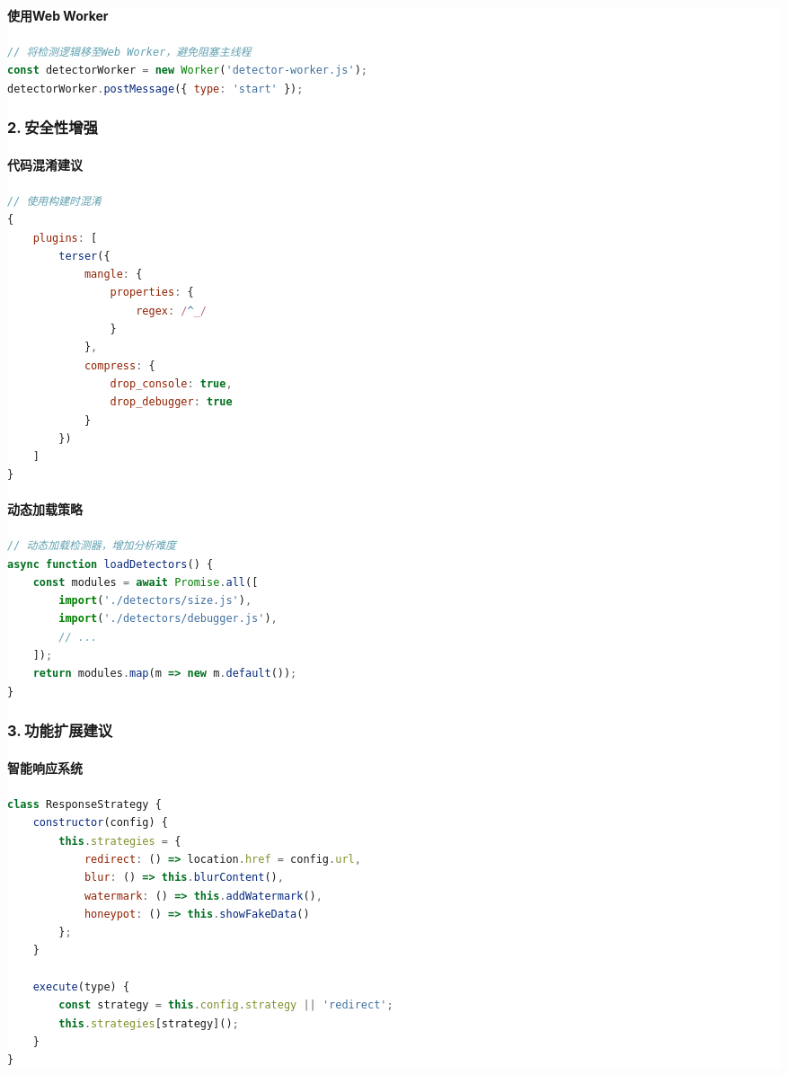 #### 使用Web Worker
```javascript
// 将检测逻辑移至Web Worker，避免阻塞主线程
const detectorWorker = new Worker('detector-worker.js');
detectorWorker.postMessage({ type: 'start' });
```

### 2. 安全性增强

#### 代码混淆建议
```javascript
// 使用构建时混淆
{
    plugins: [
        terser({
            mangle: {
                properties: {
                    regex: /^_/
                }
            },
            compress: {
                drop_console: true,
                drop_debugger: true
            }
        })
    ]
}
```

#### 动态加载策略
```javascript
// 动态加载检测器，增加分析难度
async function loadDetectors() {
    const modules = await Promise.all([
        import('./detectors/size.js'),
        import('./detectors/debugger.js'),
        // ...
    ]);
    return modules.map(m => new m.default());
}
```

### 3. 功能扩展建议

#### 智能响应系统
```javascript
class ResponseStrategy {
    constructor(config) {
        this.strategies = {
            redirect: () => location.href = config.url,
            blur: () => this.blurContent(),
            watermark: () => this.addWatermark(),
            honeypot: () => this.showFakeData()
        };
    }
    
    execute(type) {
        const strategy = this.config.strategy || 'redirect';
        this.strategies[strategy]();
    }
}
```
